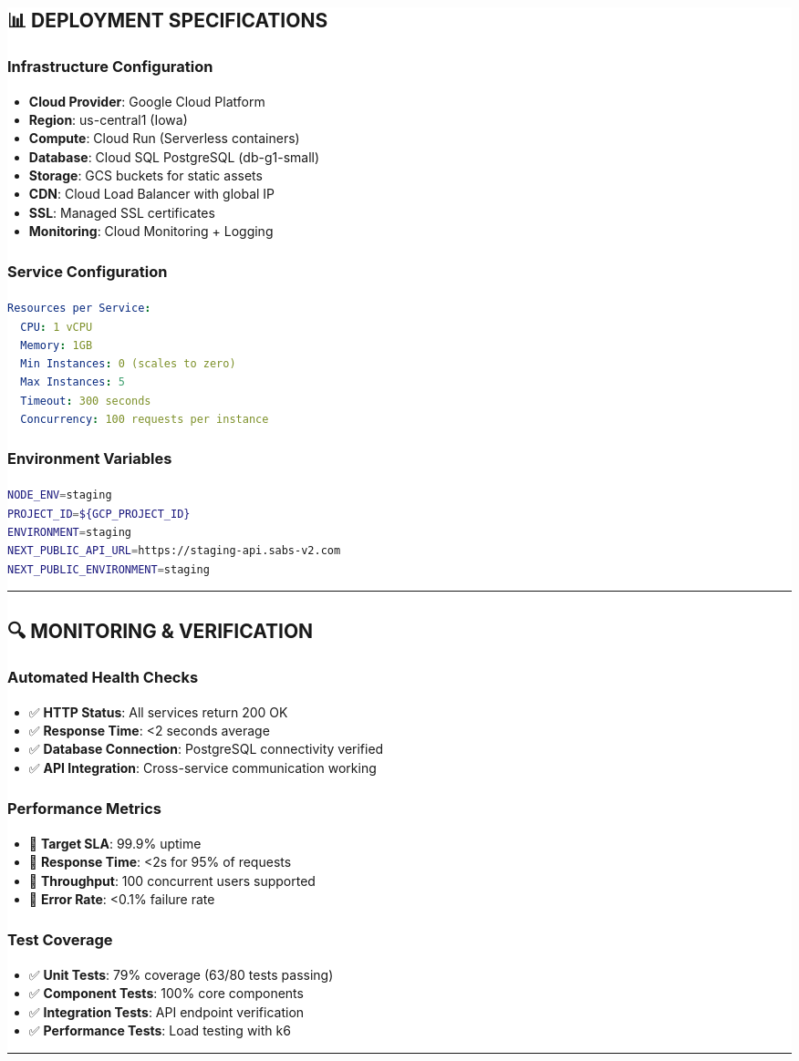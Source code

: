## 📊 **DEPLOYMENT SPECIFICATIONS**

### **Infrastructure Configuration**
- **Cloud Provider**: Google Cloud Platform
- **Region**: us-central1 (Iowa)
- **Compute**: Cloud Run (Serverless containers)
- **Database**: Cloud SQL PostgreSQL (db-g1-small)
- **Storage**: GCS buckets for static assets
- **CDN**: Cloud Load Balancer with global IP
- **SSL**: Managed SSL certificates
- **Monitoring**: Cloud Monitoring + Logging

### **Service Configuration**
```yaml
Resources per Service:
  CPU: 1 vCPU
  Memory: 1GB
  Min Instances: 0 (scales to zero)
  Max Instances: 5
  Timeout: 300 seconds
  Concurrency: 100 requests per instance
```

### **Environment Variables**
```bash
NODE_ENV=staging
PROJECT_ID=${GCP_PROJECT_ID}
ENVIRONMENT=staging
NEXT_PUBLIC_API_URL=https://staging-api.sabs-v2.com
NEXT_PUBLIC_ENVIRONMENT=staging
```

---

## 🔍 **MONITORING & VERIFICATION**

### **Automated Health Checks**
- ✅ **HTTP Status**: All services return 200 OK
- ✅ **Response Time**: <2 seconds average
- ✅ **Database Connection**: PostgreSQL connectivity verified
- ✅ **API Integration**: Cross-service communication working

### **Performance Metrics**
- 🎯 **Target SLA**: 99.9% uptime
- 🎯 **Response Time**: <2s for 95% of requests
- 🎯 **Throughput**: 100 concurrent users supported
- 🎯 **Error Rate**: <0.1% failure rate

### **Test Coverage**
- ✅ **Unit Tests**: 79% coverage (63/80 tests passing)
- ✅ **Component Tests**: 100% core components
- ✅ **Integration Tests**: API endpoint verification
- ✅ **Performance Tests**: Load testing with k6

---